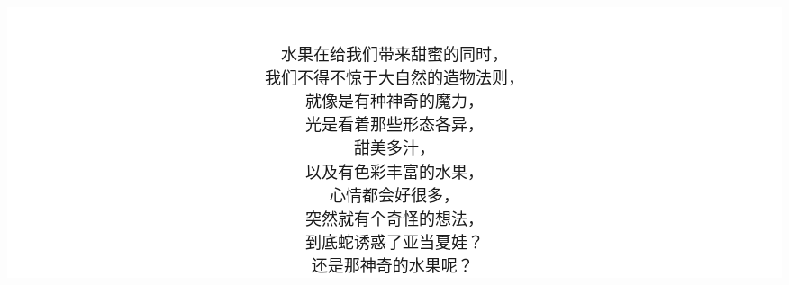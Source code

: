  <font face="微软雅黑"><font size="4"><br> </font></font> 
 <div align="center"> 
  <font face="微软雅黑"><font size="4">水果在给我们带来甜蜜的同时，</font></font> 
 </div> 
 <div align="center"> 
  <font face="微软雅黑"><font size="4">我们不得不惊于大自然的造物法则，</font></font> 
 </div> 
 <div align="center"> 
  <font face="微软雅黑"><font size="4">就像是有种神奇的魔力，</font></font> 
 </div> 
 <div align="center"> 
  <font face="微软雅黑"><font size="4">光是看着那些形态各异，</font></font> 
 </div> 
 <div align="center"> 
  <font face="微软雅黑"><font size="4">甜美多汁，</font></font> 
 </div> 
 <div align="center"> 
  <font face="微软雅黑"><font size="4">以及有色彩丰富的水果，</font></font> 
 </div> 
 <div align="center"> 
  <font face="微软雅黑"><font size="4">心情都会好很多，</font></font> 
 </div> 
 <div align="center"> 
  <font face="微软雅黑"><font size="4">突然就有个奇怪的想法，</font></font> 
 </div> 
 <div align="center"> 
  <font face="微软雅黑"><font size="4">到底蛇诱惑了亚当夏娃？</font></font> 
 </div> 
 <div align="center"> 
  <font face="微软雅黑"><font size="4">还是那神奇的水果呢？ ​</font></font> 
 </div>
</body>


